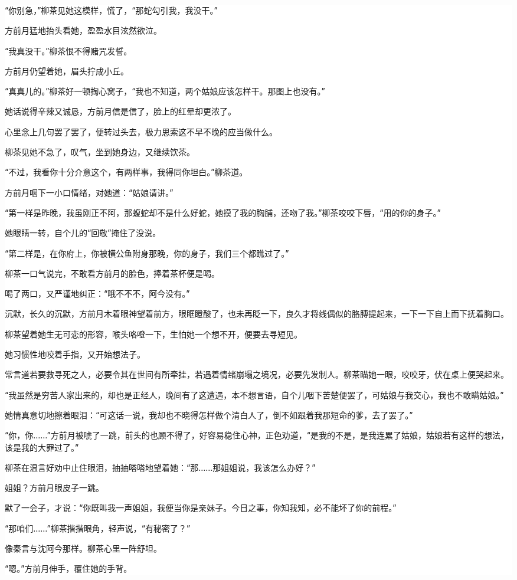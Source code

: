 “你别急，”柳茶见她这模样，慌了，“那蛇勾引我，我没干。”

方前月猛地抬头看她，盈盈水目泫然欲泣。

“我真没干。”柳茶恨不得赌咒发誓。

方前月仍望着她，眉头拧成小丘。

“真真儿的。”柳茶好一顿掏心窝子，“我也不知道，两个姑娘应该怎样干。那图上也没有。”

她话说得辛辣又诚恳，方前月信是信了，脸上的红晕却更浓了。

心里念上几句罢了罢了，便转过头去，极力思索这不早不晚的应当做什么。

柳茶见她不急了，叹气，坐到她身边，又继续饮茶。

“不过，我看你十分介意这个，有两样事，我得同你坦白。”柳茶道。

方前月咽下一小口情绪，对她道：“姑娘请讲。”

“第一样是昨晚，我虽刚正不阿，那蝮蛇却不是什么好蛇，她摸了我的胸脯，还吻了我。”柳茶咬咬下唇，“用的你的身子。”

她眼睛一转，自个儿的“回敬”掩住了没说。

“第二样是，在你府上，你被横公鱼附身那晚，你的身子，我们三个都瞧过了。”

柳茶一口气说完，不敢看方前月的脸色，捧着茶杯便是喝。

喝了两口，又严谨地纠正：“哦不不不，阿今没有。”

沉默，长久的沉默，方前月木着眼神望着前方，眼眶瞪酸了，也未再眨一下，良久才将线偶似的胳膊提起来，一下一下自上而下抚着胸口。

柳茶望着她生无可恋的形容，喉头咯噔一下，生怕她一个想不开，便要去寻短见。

她习惯性地咬着手指，又开始想法子。

常言道若要救寻死之人，必要令其在世间有所牵挂，若遇着情绪崩塌之境况，必要先发制人。柳茶瞄她一眼，咬咬牙，伏在桌上便哭起来。

“我虽然是穷苦人家出来的，却也是正经人，晚间有了这遭遇，本不想言语，自个儿咽下苦楚便罢了，可姑娘与我交心，我也不敢瞒姑娘。”

她情真意切地擦着眼泪：“可这话一说，我却也不晓得怎样做个清白人了，倒不如跟着我那短命的爹，去了罢了。”

“你，你……”方前月被唬了一跳，前头的也顾不得了，好容易稳住心神，正色劝道，“是我的不是，是我连累了姑娘，姑娘若有这样的想法，该是我的大罪过了。”

柳茶在温言好劝中止住眼泪，抽抽嗒嗒地望着她：“那……那姐姐说，我该怎么办好？”

姐姐？方前月眼皮子一跳。

默了一会子，才说：“你既叫我一声姐姐，我便当你是亲妹子。今日之事，你知我知，必不能坏了你的前程。”

“那咱们……”柳茶揩揩眼角，轻声说，“有秘密了？”

像秦言与沈阿今那样。柳茶心里一阵舒坦。

“嗯。”方前月伸手，覆住她的手背。

